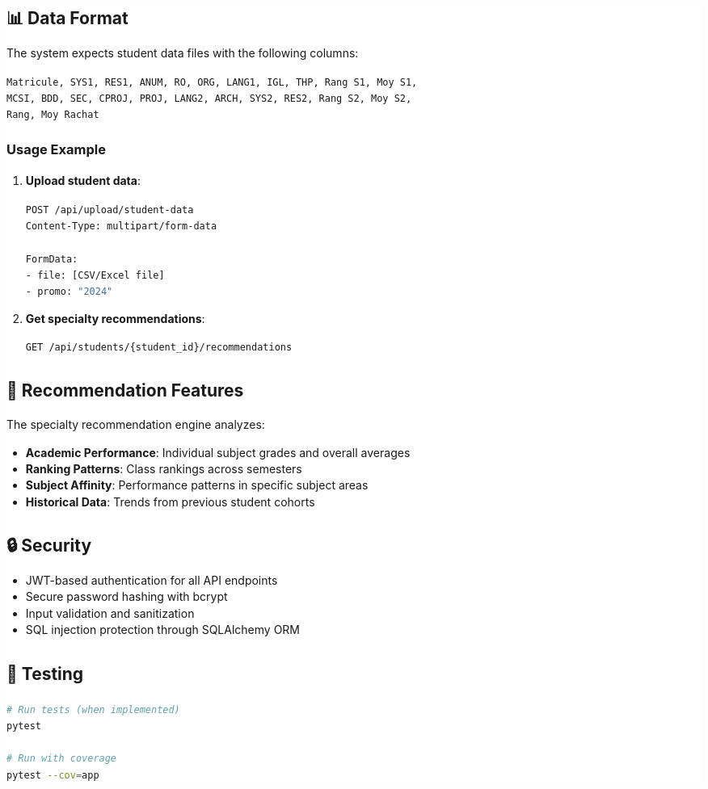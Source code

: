 ## 📊 Data Format

The system expects student data files with the following columns:

```
Matricule, SYS1, RES1, ANUM, RO, ORG, LANG1, IGL, THP, Rang S1, Moy S1,
MCSI, BDD, SEC, CPROJ, PROJ, LANG2, ARCH, SYS2, RES2, Rang S2, Moy S2,
Rang, Moy Rachat
```

### Usage Example

1. **Upload student data**:

   ```bash
   POST /api/upload/student-data
   Content-Type: multipart/form-data

   FormData:
   - file: [CSV/Excel file]
   - promo: "2024"
   ```

2. **Get specialty recommendations**:
   ```bash
   GET /api/students/{student_id}/recommendations
   ```

## 🎯 Recommendation Features

The specialty recommendation engine analyzes:

- **Academic Performance**: Individual subject grades and overall averages
- **Ranking Patterns**: Class rankings across semesters
- **Subject Affinity**: Performance patterns in specific subject areas
- **Historical Data**: Trends from previous student cohorts

## 🔒 Security

- JWT-based authentication for all API endpoints
- Secure password hashing with bcrypt
- Input validation and sanitization
- SQL injection protection through SQLAlchemy ORM

## 🧪 Testing

```bash
# Run tests (when implemented)
pytest

# Run with coverage
pytest --cov=app
```
